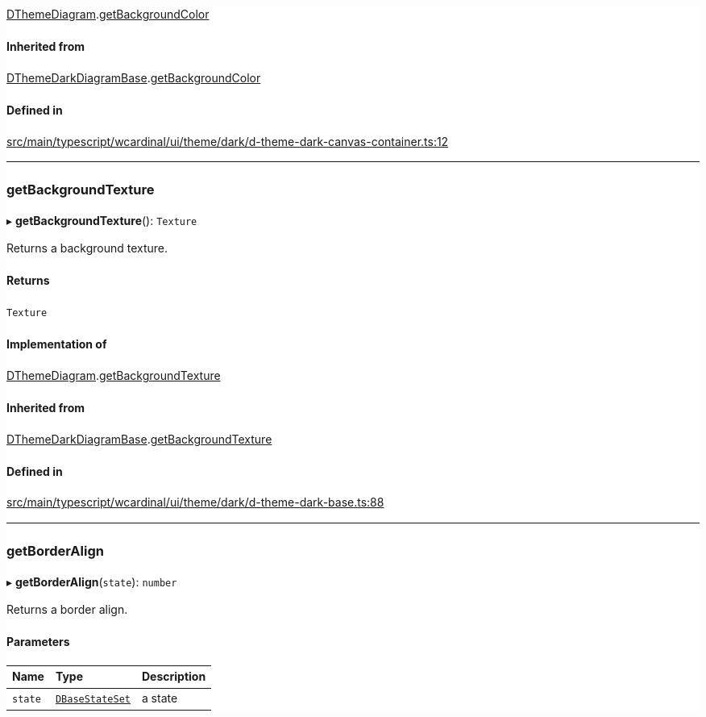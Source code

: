 [DThemeDiagram](../interfaces/DThemeDiagram.md).[getBackgroundColor](../interfaces/DThemeDiagram.md#getbackgroundcolor)

#### Inherited from

[DThemeDarkDiagramBase](DThemeDarkDiagramBase.md).[getBackgroundColor](DThemeDarkDiagramBase.md#getbackgroundcolor)

#### Defined in

[src/main/typescript/wcardinal/ui/theme/dark/d-theme-dark-canvas-container.ts:12](https://github.com/winter-cardinal/winter-cardinal-ui/blob/v0.442.0/src/main/typescript/wcardinal/ui/theme/dark/d-theme-dark-canvas-container.ts#L12)

___

### getBackgroundTexture

▸ **getBackgroundTexture**(): `Texture`

Returns a background texture.

#### Returns

`Texture`

#### Implementation of

[DThemeDiagram](../interfaces/DThemeDiagram.md).[getBackgroundTexture](../interfaces/DThemeDiagram.md#getbackgroundtexture)

#### Inherited from

[DThemeDarkDiagramBase](DThemeDarkDiagramBase.md).[getBackgroundTexture](DThemeDarkDiagramBase.md#getbackgroundtexture)

#### Defined in

[src/main/typescript/wcardinal/ui/theme/dark/d-theme-dark-base.ts:88](https://github.com/winter-cardinal/winter-cardinal-ui/blob/v0.442.0/src/main/typescript/wcardinal/ui/theme/dark/d-theme-dark-base.ts#L88)

___

### getBorderAlign

▸ **getBorderAlign**(`state`): `number`

Returns a border align.

#### Parameters

| Name | Type | Description |
| :------ | :------ | :------ |
| `state` | [`DBaseStateSet`](../interfaces/DBaseStateSet.md) | a state |
